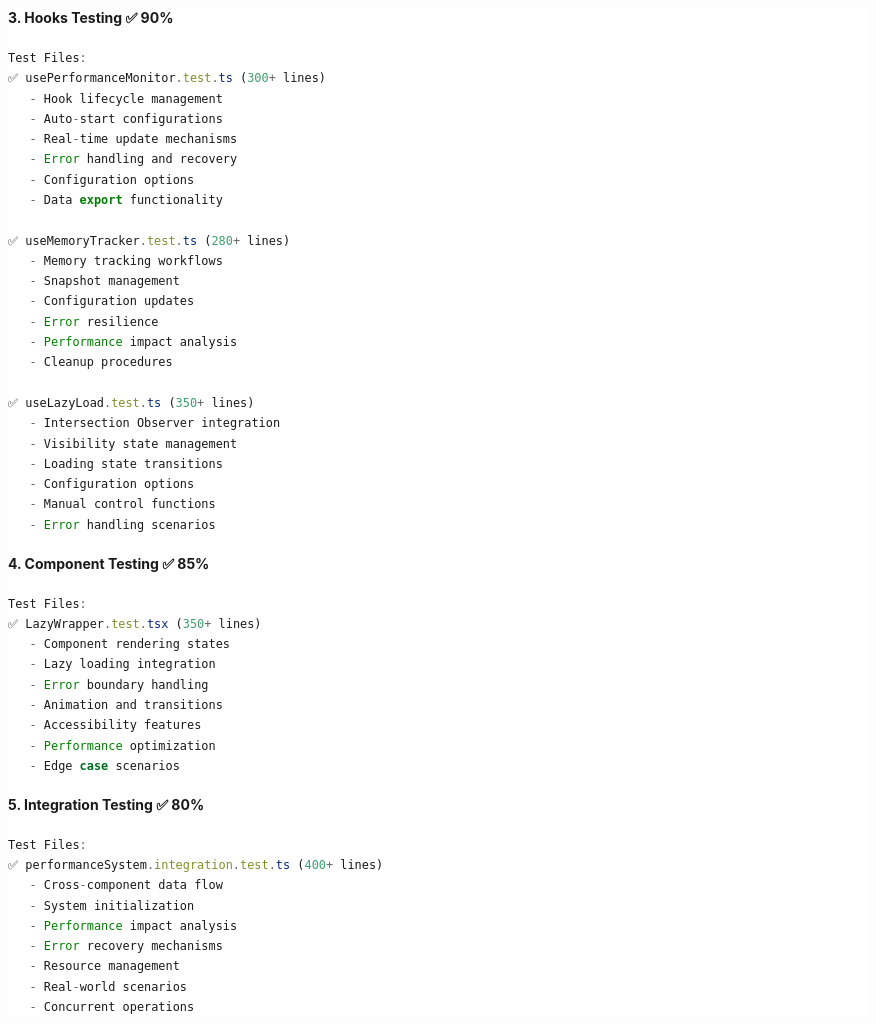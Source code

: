 #### 3. **Hooks Testing** ✅ 90%
```typescript
Test Files:
✅ usePerformanceMonitor.test.ts (300+ lines)
   - Hook lifecycle management
   - Auto-start configurations
   - Real-time update mechanisms
   - Error handling and recovery
   - Configuration options
   - Data export functionality

✅ useMemoryTracker.test.ts (280+ lines)
   - Memory tracking workflows
   - Snapshot management
   - Configuration updates
   - Error resilience
   - Performance impact analysis
   - Cleanup procedures

✅ useLazyLoad.test.ts (350+ lines)
   - Intersection Observer integration
   - Visibility state management
   - Loading state transitions
   - Configuration options
   - Manual control functions
   - Error handling scenarios
```

#### 4. **Component Testing** ✅ 85%
```typescript
Test Files:
✅ LazyWrapper.test.tsx (350+ lines)
   - Component rendering states
   - Lazy loading integration
   - Error boundary handling
   - Animation and transitions
   - Accessibility features
   - Performance optimization
   - Edge case scenarios
```

#### 5. **Integration Testing** ✅ 80%
```typescript
Test Files:
✅ performanceSystem.integration.test.ts (400+ lines)
   - Cross-component data flow
   - System initialization
   - Performance impact analysis
   - Error recovery mechanisms
   - Resource management
   - Real-world scenarios
   - Concurrent operations
```
